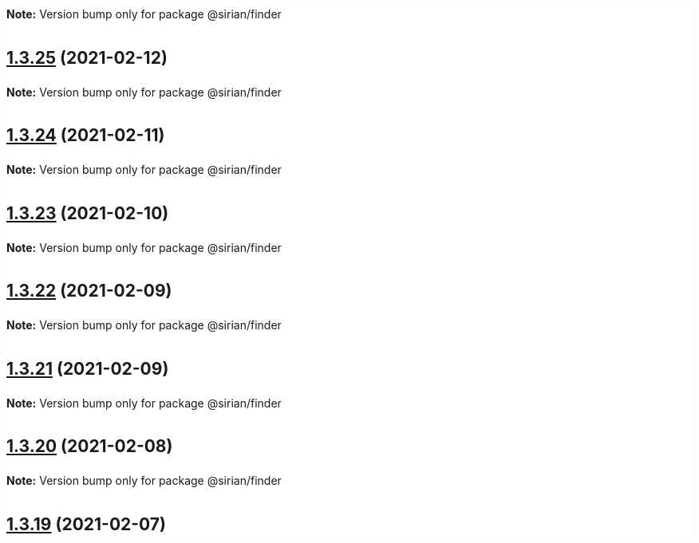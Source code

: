 **Note:** Version bump only for package @sirian/finder





## [1.3.25](https://github.com/sirian/js/compare/@sirian/finder@1.3.24...@sirian/finder@1.3.25) (2021-02-12)

**Note:** Version bump only for package @sirian/finder





## [1.3.24](https://github.com/sirian/js/compare/@sirian/finder@1.3.23...@sirian/finder@1.3.24) (2021-02-11)

**Note:** Version bump only for package @sirian/finder





## [1.3.23](https://github.com/sirian/js/compare/@sirian/finder@1.3.22...@sirian/finder@1.3.23) (2021-02-10)

**Note:** Version bump only for package @sirian/finder





## [1.3.22](https://github.com/sirian/js/compare/@sirian/finder@1.3.21...@sirian/finder@1.3.22) (2021-02-09)

**Note:** Version bump only for package @sirian/finder





## [1.3.21](https://github.com/sirian/js/compare/@sirian/finder@1.3.20...@sirian/finder@1.3.21) (2021-02-09)

**Note:** Version bump only for package @sirian/finder





## [1.3.20](https://github.com/sirian/js/compare/@sirian/finder@1.3.19...@sirian/finder@1.3.20) (2021-02-08)

**Note:** Version bump only for package @sirian/finder





## [1.3.19](https://github.com/sirian/js/compare/@sirian/finder@1.3.18...@sirian/finder@1.3.19) (2021-02-07)
